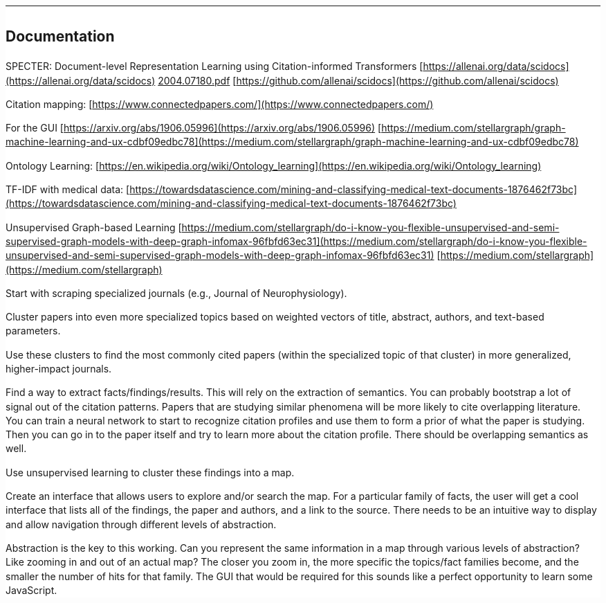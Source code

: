 ***
## Documentation





SPECTER: Document-level Representation Learning using Citation-informed Transformers
[https://allenai.org/data/scidocs](https://allenai.org/data/scidocs)
[2004.07180.pdf](2004.07180.pdf)
[https://github.com/allenai/scidocs](https://github.com/allenai/scidocs)

Citation mapping:
[https://www.connectedpapers.com/](https://www.connectedpapers.com/)

For the GUI
[https://arxiv.org/abs/1906.05996](https://arxiv.org/abs/1906.05996)
[https://medium.com/stellargraph/graph-machine-learning-and-ux-cdbf09edbc78](https://medium.com/stellargraph/graph-machine-learning-and-ux-cdbf09edbc78)

Ontology Learning:
[https://en.wikipedia.org/wiki/Ontology_learning](https://en.wikipedia.org/wiki/Ontology_learning)

TF-IDF with medical data:
[https://towardsdatascience.com/mining-and-classifying-medical-text-documents-1876462f73bc](https://towardsdatascience.com/mining-and-classifying-medical-text-documents-1876462f73bc)

Unsupervised Graph-based Learning
[https://medium.com/stellargraph/do-i-know-you-flexible-unsupervised-and-semi-supervised-graph-models-with-deep-graph-infomax-96fbfd63ec31](https://medium.com/stellargraph/do-i-know-you-flexible-unsupervised-and-semi-supervised-graph-models-with-deep-graph-infomax-96fbfd63ec31)
[https://medium.com/stellargraph](https://medium.com/stellargraph)

Start with scraping specialized journals (e.g., Journal of Neurophysiology).

Cluster papers into even more specialized topics based on weighted vectors of title, abstract, authors, and text-based parameters.

Use these clusters to find the most commonly cited papers (within the specialized topic of that cluster) in more generalized, higher-impact journals.

Find a way to extract facts/findings/results. This will rely on the extraction of semantics. You can probably bootstrap a lot of signal out of the citation patterns. Papers that are studying similar phenomena will be more likely to cite overlapping literature. You can train a neural network to start to recognize citation profiles and use them to form a prior of what the paper is studying. Then you can go in to the paper itself and try to learn more about the citation profile. There should be overlapping semantics as well.

Use unsupervised learning to cluster these findings into a map.

Create an interface that allows users to explore and/or search the map. For a particular family of facts, the user will get a cool interface that lists all of the findings, the paper and authors, and a link to the source. There needs to be an intuitive way to display and allow navigation through different levels of abstraction.

Abstraction is the key to this working. Can you represent the same information in a map through various levels of abstraction? Like zooming in and out of an actual map? The closer you zoom in, the more specific the topics/fact families become, and the smaller the number of hits for that family. The GUI that would be required for this sounds like a perfect opportunity to learn some JavaScript.
